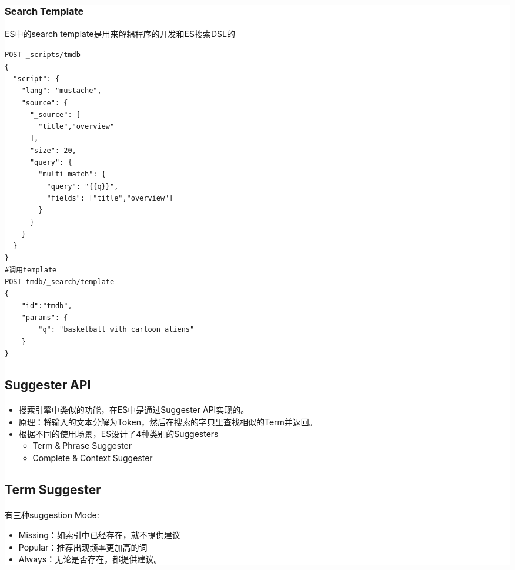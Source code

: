 ``` 
```



### Search Template

ES中的search template是用来解耦程序的开发和ES搜索DSL的

``` 
POST _scripts/tmdb
{
  "script": {
    "lang": "mustache",
    "source": {
      "_source": [
        "title","overview"
      ],
      "size": 20,
      "query": {
        "multi_match": {
          "query": "{{q}}",
          "fields": ["title","overview"]
        }
      }
    }
  }
}
#调用template
POST tmdb/_search/template
{
    "id":"tmdb",
    "params": {
        "q": "basketball with cartoon aliens"
    }
}
```



## Suggester API

* 搜索引擎中类似的功能，在ES中是通过Suggester API实现的。
* 原理：将输入的文本分解为Token，然后在搜索的字典里查找相似的Term并返回。
* 根据不同的使用场景，ES设计了4种类别的Suggesters
  * Term & Phrase Suggester
  * Complete & Context Suggester



## Term Suggester

有三种suggestion Mode:

* Missing：如索引中已经存在，就不提供建议
* Popular：推荐出现频率更加高的词
* Always：无论是否存在，都提供建议。
